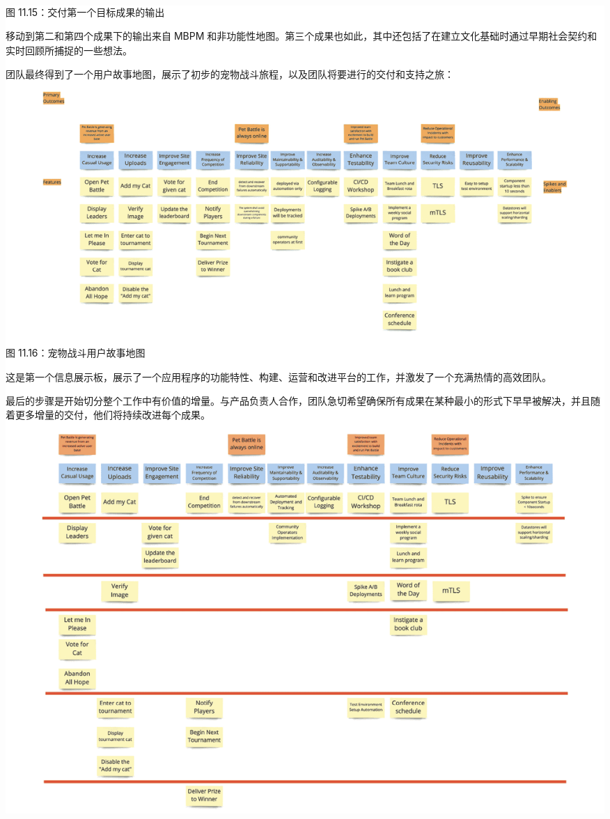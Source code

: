 图 11.15：交付第一个目标成果的输出

移动到第二和第四个成果下的输出来自 MBPM 和非功能性地图。第三个成果也如此，其中还包括了在建立文化基础时通过早期社会契约和实时回顾所捕捉的一些想法。

团队最终得到了一个用户故事地图，展示了初步的宠物战斗旅程，以及团队将要进行的交付和支持之旅：

![](img/B16297_11_16.jpg)

图 11.16：宠物战斗用户故事地图

这是第一个信息展示板，展示了一个应用程序的功能特性、构建、运营和改进平台的工作，并激发了一个充满热情的高效团队。

最后的步骤是开始切分整个工作中有价值的增量。与产品负责人合作，团队急切希望确保所有成果在某种最小的形式下早早被解决，并且随着更多增量的交付，他们将持续改进每个成果。

![](img/B16297_11_17.jpg)
